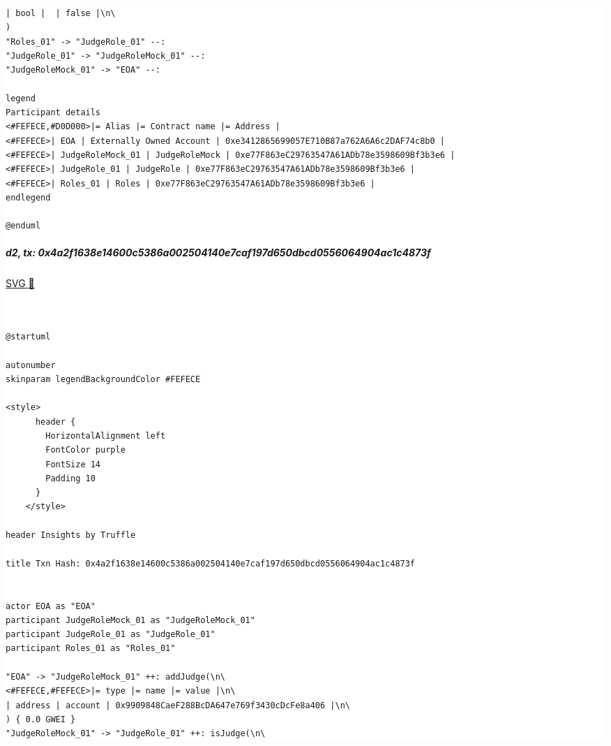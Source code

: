```plantuml
| bool |  | false |\n\
)
"Roles_01" -> "JudgeRole_01" --: 
"JudgeRole_01" -> "JudgeRoleMock_01" --: 
"JudgeRoleMock_01" -> "EOA" --: 

legend
Participant details
<#FEFECE,#D0D000>|= Alias |= Contract name |= Address |
<#FEFECE>| EOA | Externally Owned Account | 0xe3412865699057E710B87a762A6A6c2DAF74c8b0 |
<#FEFECE>| JudgeRoleMock_01 | JudgeRoleMock | 0xe77F863eC29763547A61ADb78e3598609Bf3b3e6 |
<#FEFECE>| JudgeRole_01 | JudgeRole | 0xe77F863eC29763547A61ADb78e3598609Bf3b3e6 |
<#FEFECE>| Roles_01 | Roles | 0xe77F863eC29763547A61ADb78e3598609Bf3b3e6 |
endlegend

@enduml
```

##### d2, tx: 0x4a2f1638e14600c5386a002504140e7caf197d650dbcd0556064904ac1c4873f

[SVG :telescope:](https://www.planttext.com/api/plantuml/svg/pLPjJzim4FxkNt5YNuOOczCaJbAnYlGbWqa8n93s1GavZjD6f4dbE5jBuR_lceRmqbPil6XKLUvoFZz-pdVEcP3zGdEbot5A22zrdfNZK2fIN2RPX2i-XbGEPHPrkRWSghpCebwUvWe-18DWq1iGibVeMIex1AhVIF98AfZNhm07kKgkyappr4-JOJQMcKR4M3SE0Guk8IUbcgJomS2Fv4g2OJMs4nv5IJO4WzQccqhkVQb9a7hzmwn8XYDTG3Y3CrN6CU8IdUXKmjaqWmDUZDf0fnPlnGOpNMbOZ59XcoxZbBPiQXaMbOxWiU4v4RDf58g8sZQZpFAenOKXBDSnOu9R9ZHI7npxm0lOGhb5SDjq8f89nr2_bz5GdkQfFCh5vGKrAg_7nWrJLjnNN1V6ujRjzcMBa8e7x7RMB0KxEst0NQm6FfvdvsIlJkMdMdQkluAUJIIWpFYuahzuMgAoSBzUp5QoA00r8R0YD6fqwddKSostnsNGSjskwFlCSgJ3lDYqJ2hw8f0kjoXRecp37EXd2jz-3WunYMjuFc3VC4-ALoSkJSjekSnc687j31o3Tbs7EwpbCv-9LjyF74ku8Ns2U4EwoKD5UCIBvv4jj2h5Wg52F1Hp22LNKhNXY4zWVWCtRndMNH2hUTZTRSEfrANAu7cXXNcU8aVyOuorTNlTLgwfYhTU-udwktZ7HsT31UAQ_wS2NnRMmmfy9uVgRK9wnQAEULhSLVLJf_Zlpzoc4x9iD0i7ihmda9Dx_IcIcYTfSI-WFkrJIXS1uNK0knOgFUpp2jje4vf_k_NDlCvrrM7nETLIPJnDPt3yEvCH-C_wujq7NkdGZqnBQCS9N6RANijpc6bRZiyClnywhZHjpsNKwyPcQ4gs0VeHx0iWcuvVg_yAXHcgyqJsyOctlZy0)


```plantuml


@startuml

autonumber
skinparam legendBackgroundColor #FEFECE

<style>
      header {
        HorizontalAlignment left
        FontColor purple
        FontSize 14
        Padding 10
      }
    </style>

header Insights by Truffle

title Txn Hash: 0x4a2f1638e14600c5386a002504140e7caf197d650dbcd0556064904ac1c4873f


actor EOA as "EOA"
participant JudgeRoleMock_01 as "JudgeRoleMock_01"
participant JudgeRole_01 as "JudgeRole_01"
participant Roles_01 as "Roles_01"

"EOA" -> "JudgeRoleMock_01" ++: addJudge(\n\
<#FEFECE,#FEFECE>|= type |= name |= value |\n\
| address | account | 0x9909848CaeF288BcDA647e769f3430cDcFe8a406 |\n\
) { 0.0 GWEI }
"JudgeRoleMock_01" -> "JudgeRole_01" ++: isJudge(\n\
```